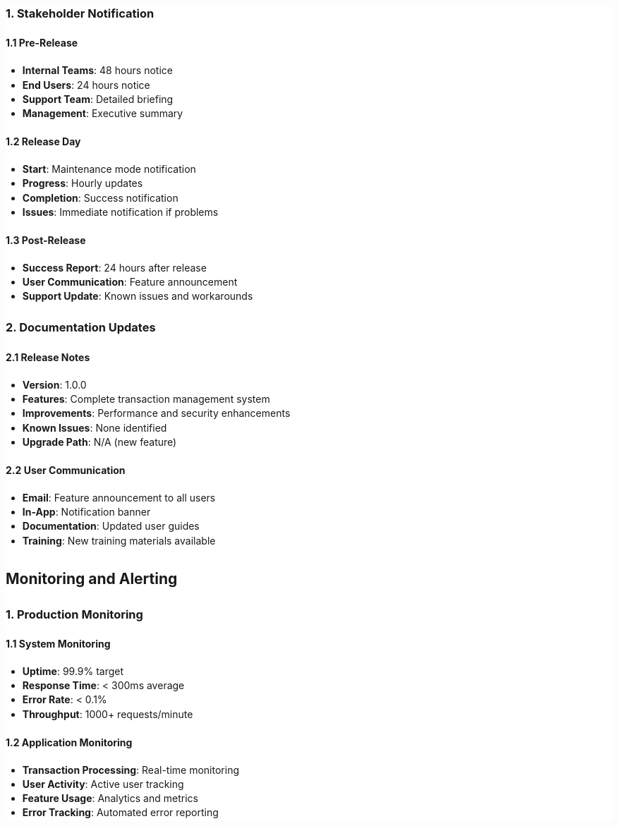 ### 1. Stakeholder Notification

#### 1.1 Pre-Release
- **Internal Teams**: 48 hours notice
- **End Users**: 24 hours notice
- **Support Team**: Detailed briefing
- **Management**: Executive summary

#### 1.2 Release Day
- **Start**: Maintenance mode notification
- **Progress**: Hourly updates
- **Completion**: Success notification
- **Issues**: Immediate notification if problems

#### 1.3 Post-Release
- **Success Report**: 24 hours after release
- **User Communication**: Feature announcement
- **Support Update**: Known issues and workarounds

### 2. Documentation Updates

#### 2.1 Release Notes
- **Version**: 1.0.0
- **Features**: Complete transaction management system
- **Improvements**: Performance and security enhancements
- **Known Issues**: None identified
- **Upgrade Path**: N/A (new feature)

#### 2.2 User Communication
- **Email**: Feature announcement to all users
- **In-App**: Notification banner
- **Documentation**: Updated user guides
- **Training**: New training materials available

## Monitoring and Alerting

### 1. Production Monitoring

#### 1.1 System Monitoring
- **Uptime**: 99.9% target
- **Response Time**: < 300ms average
- **Error Rate**: < 0.1%
- **Throughput**: 1000+ requests/minute

#### 1.2 Application Monitoring
- **Transaction Processing**: Real-time monitoring
- **User Activity**: Active user tracking
- **Feature Usage**: Analytics and metrics
- **Error Tracking**: Automated error reporting
